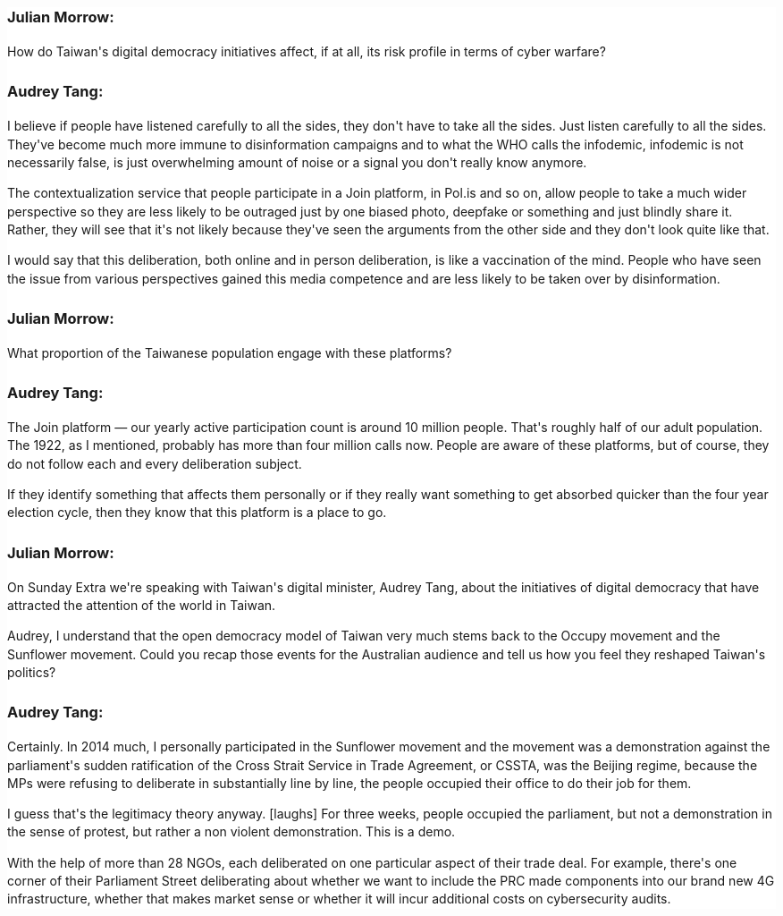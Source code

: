 ### Julian Morrow:
How do Taiwan's digital democracy initiatives affect, if at all, its risk profile in terms of cyber warfare?

### Audrey Tang:
I believe if people have listened carefully to all the sides, they don't have to take all the sides. Just listen carefully to all the sides. They've become much more immune to disinformation campaigns and to what the WHO calls the infodemic, infodemic is not necessarily false, is just overwhelming amount of noise or a signal you don't really know anymore.

The contextualization service that people participate in a Join platform, in Pol.is and so on, allow people to take a much wider perspective so they are less likely to be outraged just by one biased photo, deepfake or something and just blindly share it. Rather, they will see that it's not likely because they've seen the arguments from the other side and they don't look quite like that.

I would say that this deliberation, both online and in person deliberation, is like a vaccination of the mind. People who have seen the issue from various perspectives gained this media competence and are less likely to be taken over by disinformation.

### Julian Morrow:
What proportion of the Taiwanese population engage with these platforms?

### Audrey Tang:
The Join platform — our yearly active participation count is around 10 million people. That's roughly half of our adult population. The 1922, as I mentioned, probably has more than four million calls now. People are aware of these platforms, but of course, they do not follow each and every deliberation subject.

If they identify something that affects them personally or if they really want something to get absorbed quicker than the four year election cycle, then they know that this platform is a place to go.

### Julian Morrow:
On Sunday Extra we're speaking with Taiwan's digital minister, Audrey Tang, about the initiatives of digital democracy that have attracted the attention of the world in Taiwan.

Audrey, I understand that the open democracy model of Taiwan very much stems back to the Occupy movement and the Sunflower movement. Could you recap those events for the Australian audience and tell us how you feel they reshaped Taiwan's politics?

### Audrey Tang:
Certainly. In 2014 much, I personally participated in the Sunflower movement and the movement was a demonstration against the parliament's sudden ratification of the Cross Strait Service in Trade Agreement, or CSSTA, was the Beijing regime, because the MPs were refusing to deliberate in substantially line by line, the people occupied their office to do their job for them.

I guess that's the legitimacy theory anyway. [laughs] For three weeks, people occupied the parliament, but not a demonstration in the sense of protest, but rather a non violent demonstration. This is a demo.

With the help of more than 28 NGOs, each deliberated on one particular aspect of their trade deal. For example, there's one corner of their Parliament Street deliberating about whether we want to include the PRC made components into our brand new 4G infrastructure, whether that makes market sense or whether it will incur additional costs on cybersecurity audits.
